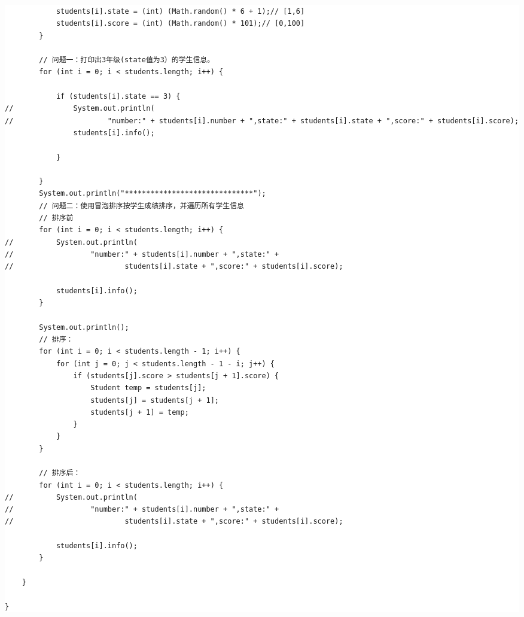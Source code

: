 ```
            students[i].state = (int) (Math.random() * 6 + 1);// [1,6]
            students[i].score = (int) (Math.random() * 101);// [0,100]
        }
​
        // 问题一：打印出3年级(state值为3）的学生信息。
        for (int i = 0; i < students.length; i++) {
​
            if (students[i].state == 3) {
//              System.out.println(
//                      "number:" + students[i].number + ",state:" + students[i].state + ",score:" + students[i].score);
                students[i].info();
                
            }
​
        }
        System.out.println("******************************");
        // 问题二：使用冒泡排序按学生成绩排序，并遍历所有学生信息
        // 排序前
        for (int i = 0; i < students.length; i++) {
//          System.out.println(
//                  "number:" + students[i].number + ",state:" + 
//                          students[i].state + ",score:" + students[i].score);
            
            students[i].info();
        }
​
        System.out.println();
        // 排序：
        for (int i = 0; i < students.length - 1; i++) {
            for (int j = 0; j < students.length - 1 - i; j++) {
                if (students[j].score > students[j + 1].score) {
                    Student temp = students[j];
                    students[j] = students[j + 1];
                    students[j + 1] = temp;
                }
            }
        }
​
        // 排序后：
        for (int i = 0; i < students.length; i++) {
//          System.out.println(
//                  "number:" + students[i].number + ",state:" + 
//                          students[i].state + ",score:" + students[i].score);
            
            students[i].info();
        }
​
    }
​
}

```
